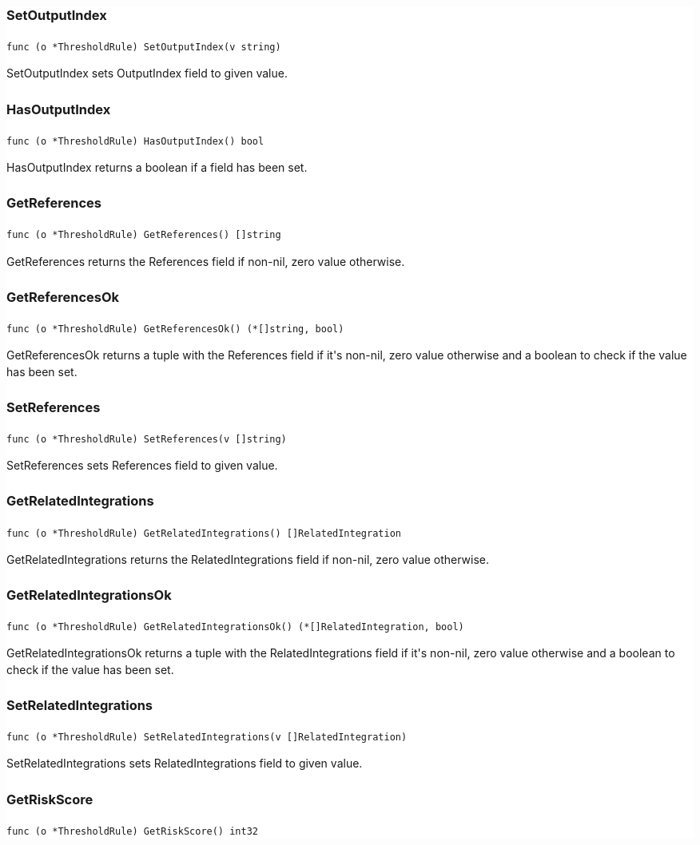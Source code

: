 ### SetOutputIndex

`func (o *ThresholdRule) SetOutputIndex(v string)`

SetOutputIndex sets OutputIndex field to given value.

### HasOutputIndex

`func (o *ThresholdRule) HasOutputIndex() bool`

HasOutputIndex returns a boolean if a field has been set.

### GetReferences

`func (o *ThresholdRule) GetReferences() []string`

GetReferences returns the References field if non-nil, zero value otherwise.

### GetReferencesOk

`func (o *ThresholdRule) GetReferencesOk() (*[]string, bool)`

GetReferencesOk returns a tuple with the References field if it's non-nil, zero value otherwise
and a boolean to check if the value has been set.

### SetReferences

`func (o *ThresholdRule) SetReferences(v []string)`

SetReferences sets References field to given value.


### GetRelatedIntegrations

`func (o *ThresholdRule) GetRelatedIntegrations() []RelatedIntegration`

GetRelatedIntegrations returns the RelatedIntegrations field if non-nil, zero value otherwise.

### GetRelatedIntegrationsOk

`func (o *ThresholdRule) GetRelatedIntegrationsOk() (*[]RelatedIntegration, bool)`

GetRelatedIntegrationsOk returns a tuple with the RelatedIntegrations field if it's non-nil, zero value otherwise
and a boolean to check if the value has been set.

### SetRelatedIntegrations

`func (o *ThresholdRule) SetRelatedIntegrations(v []RelatedIntegration)`

SetRelatedIntegrations sets RelatedIntegrations field to given value.


### GetRiskScore

`func (o *ThresholdRule) GetRiskScore() int32`
